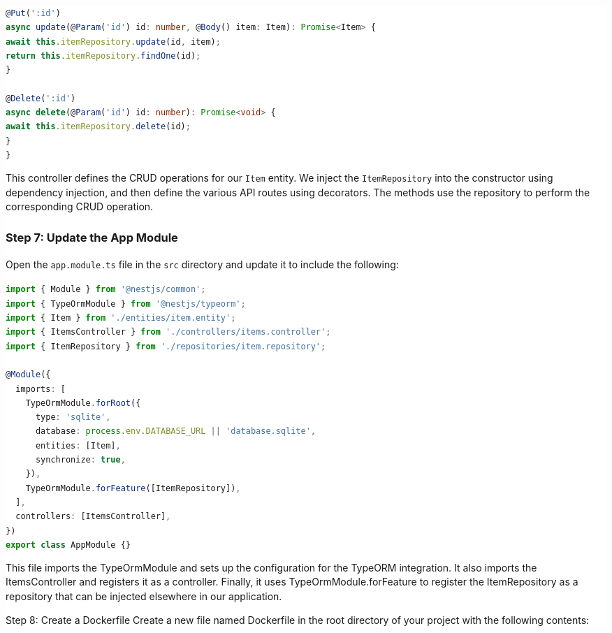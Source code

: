 ```typescript
@Put(':id')
async update(@Param('id') id: number, @Body() item: Item): Promise<Item> {
await this.itemRepository.update(id, item);
return this.itemRepository.findOne(id);
}

@Delete(':id')
async delete(@Param('id') id: number): Promise<void> {
await this.itemRepository.delete(id);
}
}

```

This controller defines the CRUD operations for our `Item` entity. We inject the `ItemRepository` into the constructor using dependency injection, and then define the various API routes using decorators. The methods use the repository to perform the corresponding CRUD operation.


### Step 7: Update the App Module

Open the `app.module.ts` file in the `src` directory and update it to include the following:

```typescript
import { Module } from '@nestjs/common';
import { TypeOrmModule } from '@nestjs/typeorm';
import { Item } from './entities/item.entity';
import { ItemsController } from './controllers/items.controller';
import { ItemRepository } from './repositories/item.repository';

@Module({
  imports: [
    TypeOrmModule.forRoot({
      type: 'sqlite',
      database: process.env.DATABASE_URL || 'database.sqlite',
      entities: [Item],
      synchronize: true,
    }),
    TypeOrmModule.forFeature([ItemRepository]),
  ],
  controllers: [ItemsController],
})
export class AppModule {}
```

This file imports the TypeOrmModule and sets up the configuration for the TypeORM integration. It also imports the ItemsController and registers it as a controller. Finally, it uses TypeOrmModule.forFeature to register the ItemRepository as a repository that can be injected elsewhere in our application.

Step 8: Create a Dockerfile
Create a new file named Dockerfile in the root directory of your project with the following contents:
